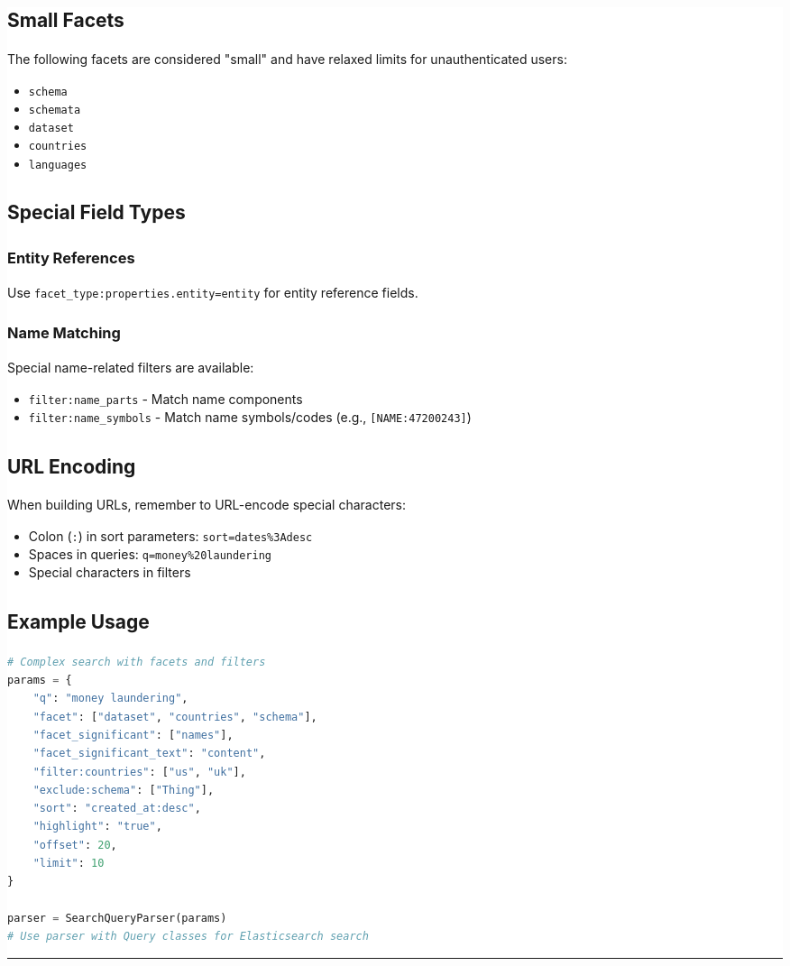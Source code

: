 ## Small Facets

The following facets are considered "small" and have relaxed limits for unauthenticated users:

- `schema`
- `schemata`
- `dataset`
- `countries`
- `languages`

## Special Field Types

### Entity References

Use `facet_type:properties.entity=entity` for entity reference fields.

### Name Matching

Special name-related filters are available:

- `filter:name_parts` - Match name components
- `filter:name_symbols` - Match name symbols/codes (e.g., `[NAME:47200243]`)

## URL Encoding

When building URLs, remember to URL-encode special characters:
- Colon (`:`) in sort parameters: `sort=dates%3Adesc`
- Spaces in queries: `q=money%20laundering`
- Special characters in filters

## Example Usage

```python
# Complex search with facets and filters
params = {
    "q": "money laundering",
    "facet": ["dataset", "countries", "schema"],
    "facet_significant": ["names"],
    "facet_significant_text": "content",
    "filter:countries": ["us", "uk"],
    "exclude:schema": ["Thing"],
    "sort": "created_at:desc",
    "highlight": "true",
    "offset": 20,
    "limit": 10
}

parser = SearchQueryParser(params)
# Use parser with Query classes for Elasticsearch search
```

---